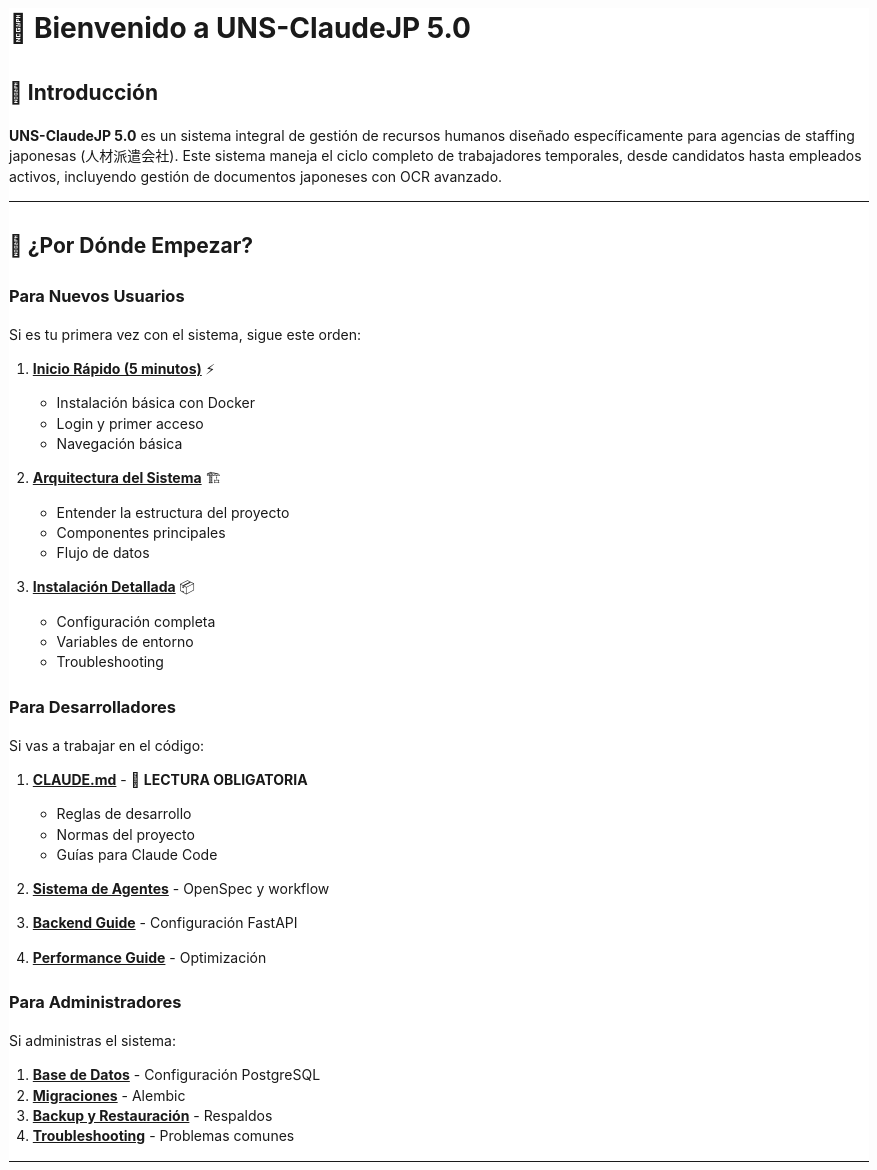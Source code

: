 # 🚀 Bienvenido a UNS-ClaudeJP 5.0

## 👋 Introducción

**UNS-ClaudeJP 5.0** es un sistema integral de gestión de recursos humanos diseñado específicamente para agencias de staffing japonesas (人材派遣会社). Este sistema maneja el ciclo completo de trabajadores temporales, desde candidatos hasta empleados activos, incluyendo gestión de documentos japoneses con OCR avanzado.

---

## 🎯 ¿Por Dónde Empezar?

### Para Nuevos Usuarios

Si es tu primera vez con el sistema, sigue este orden:

1. **[Inicio Rápido (5 minutos)](QUICK_START.md)** ⚡
   - Instalación básica con Docker
   - Login y primer acceso
   - Navegación básica

2. **[Arquitectura del Sistema](ARCHITECTURE.md)** 🏗️
   - Entender la estructura del proyecto
   - Componentes principales
   - Flujo de datos

3. **[Instalación Detallada](../01-instalacion/instalacion_rapida.md)** 📦
   - Configuración completa
   - Variables de entorno
   - Troubleshooting

### Para Desarrolladores

Si vas a trabajar en el código:

1. **[CLAUDE.md](../../CLAUDE.md)** - 🔴 **LECTURA OBLIGATORIA**
   - Reglas de desarrollo
   - Normas del proyecto
   - Guías para Claude Code

2. **[Sistema de Agentes](../../openspec/AGENTS.md)** - OpenSpec y workflow

3. **[Backend Guide](../../backend/README.md)** - Configuración FastAPI

4. **[Performance Guide](../../backend/PERFORMANCE_GUIDE.md)** - Optimización

### Para Administradores

Si administras el sistema:

1. **[Base de Datos](../02-configuracion/base_datos.md)** - Configuración PostgreSQL
2. **[Migraciones](../02-configuracion/MIGRACIONES_ALEMBIC.md)** - Alembic
3. **[Backup y Restauración](../02-configuracion/BACKUP_RESTAURACION.md)** - Respaldos
4. **[Troubleshooting](../04-troubleshooting/TROUBLESHOOTING.md)** - Problemas comunes

---